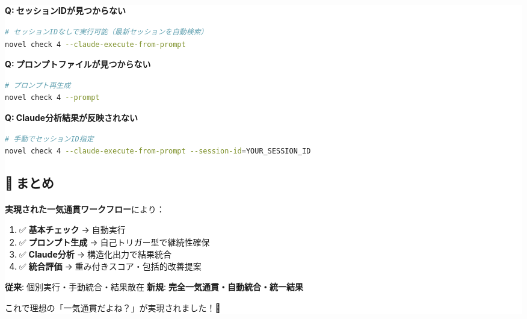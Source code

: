 **Q: セッションIDが見つからない**
```bash
# セッションIDなしで実行可能（最新セッションを自動検索）
novel check 4 --claude-execute-from-prompt
```

**Q: プロンプトファイルが見つからない**
```bash
# プロンプト再生成
novel check 4 --prompt
```

**Q: Claude分析結果が反映されない**
```bash
# 手動でセッションID指定
novel check 4 --claude-execute-from-prompt --session-id=YOUR_SESSION_ID
```

## 🎊 まとめ

**実現された一気通貫ワークフロー**により：

1. ✅ **基本チェック** → 自動実行
2. ✅ **プロンプト生成** → 自己トリガー型で継続性確保
3. ✅ **Claude分析** → 構造化出力で結果統合
4. ✅ **統合評価** → 重み付きスコア・包括的改善提案

**従来**: 個別実行・手動統合・結果散在
**新規**: **完全一気通貫・自動統合・統一結果**

これで理想の「一気通貫だよね？」が実現されました！🚀
